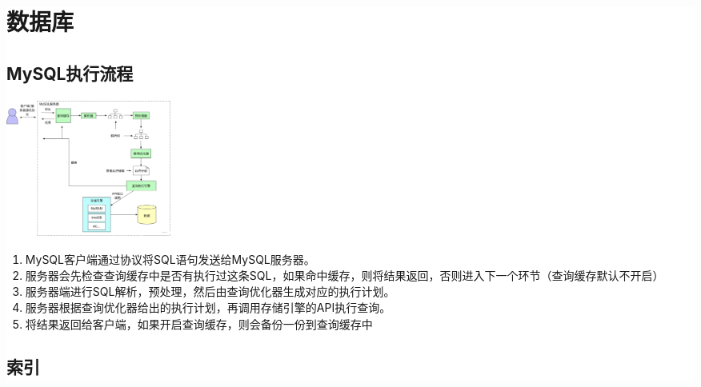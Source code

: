 # 数据库

## MySQL执行流程

<img src="images/mysqlprocess.jpg" alt="mysqlprocess" style="zoom:20%;" />

1. MySQL客户端通过协议将SQL语句发送给MySQL服务器。
2. 服务器会先检查查询缓存中是否有执行过这条SQL，如果命中缓存，则将结果返回，否则进入下一个环节（查询缓存默认不开启）
3. 服务器端进行SQL解析，预处理，然后由查询优化器生成对应的执行计划。
4. 服务器根据查询优化器给出的执行计划，再调用存储引擎的API执行查询。
5. 将结果返回给客户端，如果开启查询缓存，则会备份一份到查询缓存中



## 索引
